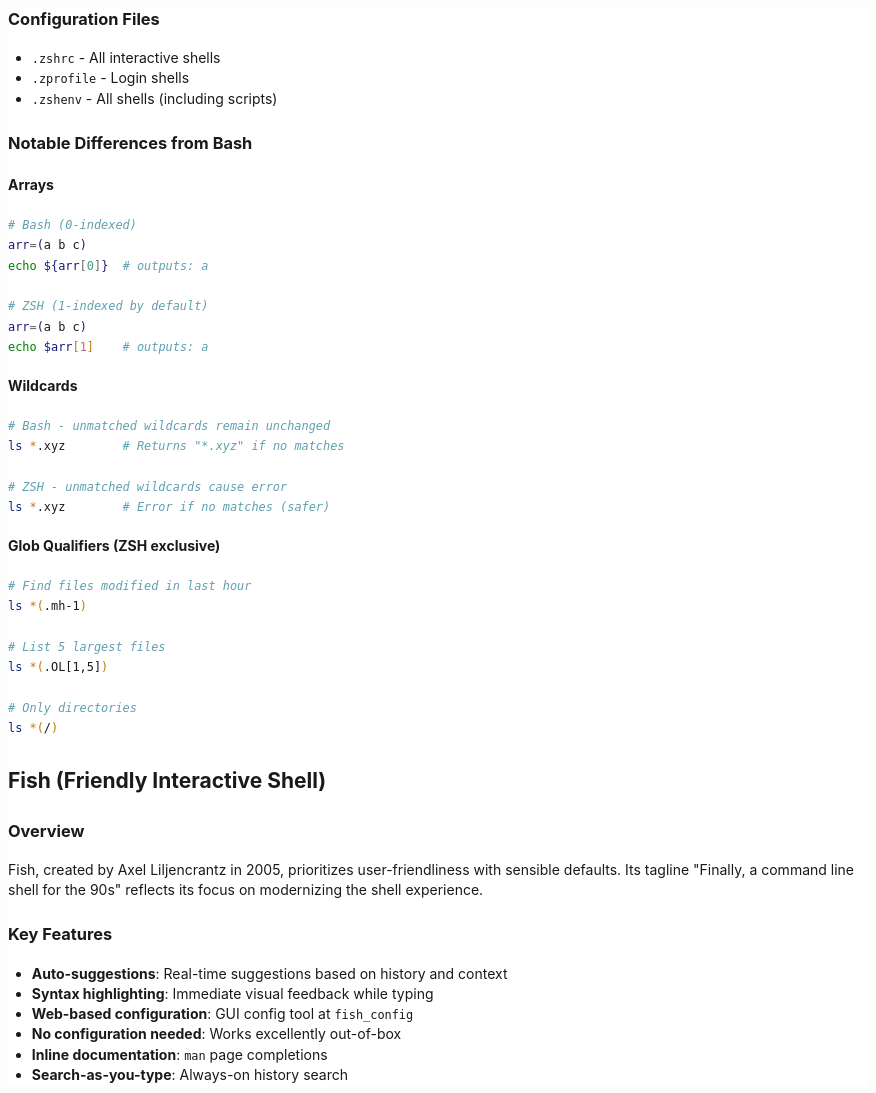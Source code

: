 ### Configuration Files
- `.zshrc` - All interactive shells
- `.zprofile` - Login shells
- `.zshenv` - All shells (including scripts)

### Notable Differences from Bash

#### Arrays
```bash
# Bash (0-indexed)
arr=(a b c)
echo ${arr[0]}  # outputs: a

# ZSH (1-indexed by default)
arr=(a b c)
echo $arr[1]    # outputs: a
```

#### Wildcards
```bash
# Bash - unmatched wildcards remain unchanged
ls *.xyz        # Returns "*.xyz" if no matches

# ZSH - unmatched wildcards cause error
ls *.xyz        # Error if no matches (safer)
```

#### Glob Qualifiers (ZSH exclusive)
```bash
# Find files modified in last hour
ls *(.mh-1)

# List 5 largest files
ls *(.OL[1,5])

# Only directories
ls *(/)
```

## Fish (Friendly Interactive Shell)

### Overview
Fish, created by Axel Liljencrantz in 2005, prioritizes user-friendliness with sensible defaults. Its tagline "Finally, a command line shell for the 90s" reflects its focus on modernizing the shell experience.

### Key Features
- **Auto-suggestions**: Real-time suggestions based on history and context
- **Syntax highlighting**: Immediate visual feedback while typing
- **Web-based configuration**: GUI config tool at `fish_config`
- **No configuration needed**: Works excellently out-of-box
- **Inline documentation**: `man` page completions
- **Search-as-you-type**: Always-on history search
